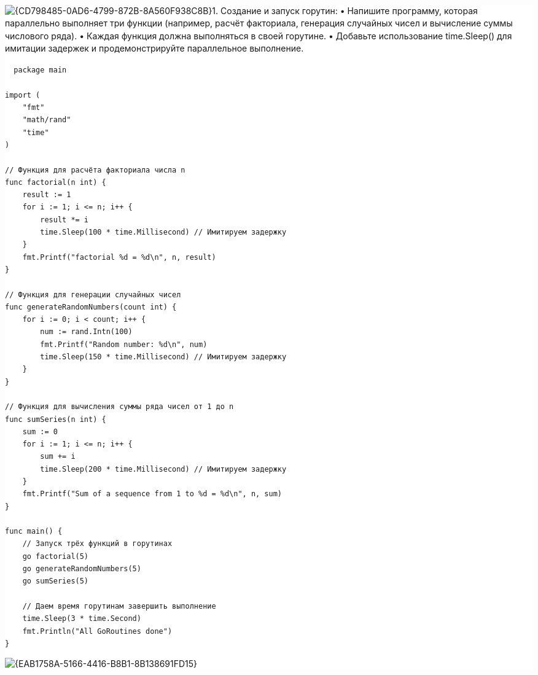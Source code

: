 ![{CD798485-0AD6-4799-872B-8A560F938C8B}](https://github.com/user-attachments/assets/e6097a96-a6b5-4840-83c1-61abe0a823c0)1. Создание и запуск горутин: • Напишите программу, которая параллельно выполняет три функции (например, расчёт факториала, генерация случайных чисел и вычисление суммы числового ряда). • Каждая функция должна выполняться в своей горутине. • Добавьте использование time.Sleep() для имитации задержек и продемонстрируйте параллельное выполнение.
```
  package main

import (
	"fmt"
	"math/rand"
	"time"
)

// Функция для расчёта факториала числа n
func factorial(n int) {
	result := 1
	for i := 1; i <= n; i++ {
		result *= i
		time.Sleep(100 * time.Millisecond) // Имитируем задержку
	}
	fmt.Printf("factorial %d = %d\n", n, result)
}

// Функция для генерации случайных чисел
func generateRandomNumbers(count int) {
	for i := 0; i < count; i++ {
		num := rand.Intn(100)
		fmt.Printf("Random number: %d\n", num)
		time.Sleep(150 * time.Millisecond) // Имитируем задержку
	}
}

// Функция для вычисления суммы ряда чисел от 1 до n
func sumSeries(n int) {
	sum := 0
	for i := 1; i <= n; i++ {
		sum += i
		time.Sleep(200 * time.Millisecond) // Имитируем задержку
	}
	fmt.Printf("Sum of a sequence from 1 to %d = %d\n", n, sum)
}

func main() {
	// Запуск трёх функций в горутинах
	go factorial(5)
	go generateRandomNumbers(5)
	go sumSeries(5)

	// Даем время горутинам завершить выполнение
	time.Sleep(3 * time.Second)
	fmt.Println("All GoRoutines done")
}
```
![{EAB1758A-5166-4416-B8B1-8B138691FD15}](https://github.com/user-attachments/assets/7f817e88-d5c5-480f-bd95-ed9db9e9351e)
